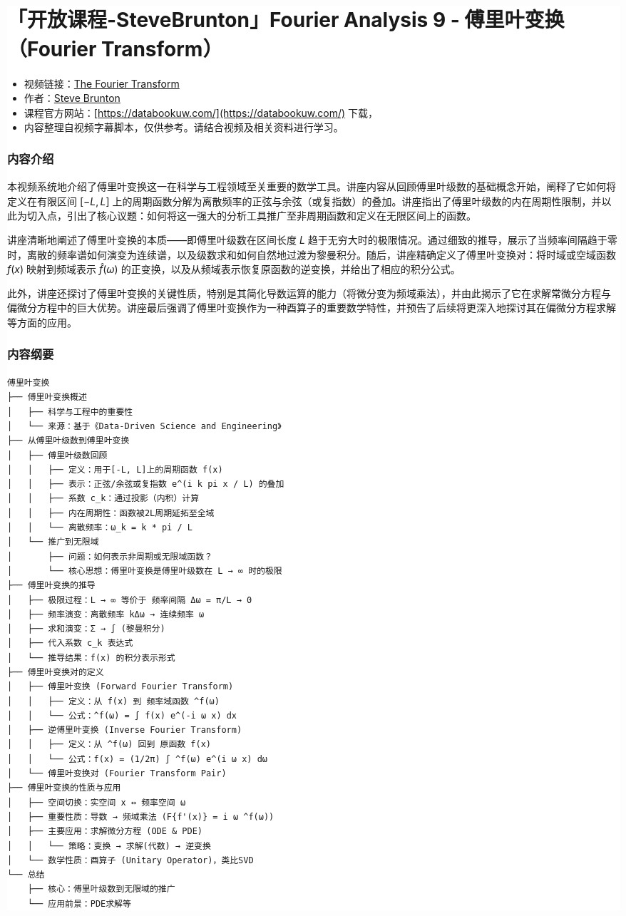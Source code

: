 

# 「开放课程-SteveBrunton」Fourier Analysis 9 - 傅里叶变换（Fourier Transform）

- 视频链接：[The Fourier Transform](https://www.youtube.com/watch?v=jVYs-GTqm5U&list=PLMrJAkhIeNNT_Xh3Oy0Y4LTj0Oxo8GqsC&index=10)
- 作者：[Steve Brunton](https://link.zhihu.com/?target=https%3A//www.youtube.com/%40Eigensteve)  
- 课程官方网站：[https://databookuw.com/](https://databookuw.com/) 下载，
- 内容整理自视频字幕脚本，仅供参考。请结合视频及相关资料进行学习。

### 内容介绍

本视频系统地介绍了傅里叶变换这一在科学与工程领域至关重要的数学工具。讲座内容从回顾傅里叶级数的基础概念开始，阐释了它如何将定义在有限区间 $[-L, L]$ 上的周期函数分解为离散频率的正弦与余弦（或复指数）的叠加。讲座指出了傅里叶级数的内在周期性限制，并以此为切入点，引出了核心议题：如何将这一强大的分析工具推广至非周期函数和定义在无限区间上的函数。

讲座清晰地阐述了傅里叶变换的本质——即傅里叶级数在区间长度 $L$ 趋于无穷大时的极限情况。通过细致的推导，展示了当频率间隔趋于零时，离散的频率谱如何演变为连续谱，以及级数求和如何自然地过渡为黎曼积分。随后，讲座精确定义了傅里叶变换对：将时域或空域函数 $f(x)$ 映射到频域表示 $\hat{f}(\omega)$ 的正变换，以及从频域表示恢复原函数的逆变换，并给出了相应的积分公式。

此外，讲座还探讨了傅里叶变换的关键性质，特别是其简化导数运算的能力（将微分变为频域乘法），并由此揭示了它在求解常微分方程与偏微分方程中的巨大优势。讲座最后强调了傅里叶变换作为一种酉算子的重要数学特性，并预告了后续将更深入地探讨其在偏微分方程求解等方面的应用。


### 内容纲要

```
傅里叶变换
├── 傅里叶变换概述
│   ├── 科学与工程中的重要性
│   └── 来源：基于《Data-Driven Science and Engineering》
├── 从傅里叶级数到傅里叶变换
│   ├── 傅里叶级数回顾
│   │   ├── 定义：用于[-L, L]上的周期函数 f(x)
│   │   ├── 表示：正弦/余弦或复指数 e^(i k pi x / L) 的叠加
│   │   ├── 系数 c_k：通过投影（内积）计算
│   │   ├── 内在周期性：函数被2L周期延拓至全域
│   │   └── 离散频率：ω_k = k * pi / L
│   └── 推广到无限域
│       ├── 问题：如何表示非周期或无限域函数？
│       └── 核心思想：傅里叶变换是傅里叶级数在 L → ∞ 时的极限
├── 傅里叶变换的推导
│   ├── 极限过程：L → ∞ 等价于 频率间隔 Δω = π/L → 0
│   ├── 频率演变：离散频率 kΔω → 连续频率 ω
│   ├── 求和演变：Σ → ∫ (黎曼积分)
│   ├── 代入系数 c_k 表达式
│   └── 推导结果：f(x) 的积分表示形式
├── 傅里叶变换对的定义
│   ├── 傅里叶变换 (Forward Fourier Transform)
│   │   ├── 定义：从 f(x) 到 频率域函数 ^f(ω)
│   │   └── 公式：^f(ω) = ∫ f(x) e^(-i ω x) dx
│   ├── 逆傅里叶变换 (Inverse Fourier Transform)
│   │   ├── 定义：从 ^f(ω) 回到 原函数 f(x)
│   │   └── 公式：f(x) = (1/2π) ∫ ^f(ω) e^(i ω x) dω
│   └── 傅里叶变换对 (Fourier Transform Pair)
├── 傅里叶变换的性质与应用
│   ├── 空间切换：实空间 x ↔ 频率空间 ω
│   ├── 重要性质：导数 → 频域乘法 (F{f'(x)} = i ω ^f(ω))
│   ├── 主要应用：求解微分方程 (ODE & PDE)
│   │   └── 策略：变换 → 求解(代数) → 逆变换
│   └── 数学性质：酉算子 (Unitary Operator)，类比SVD
└── 总结
    ├── 核心：傅里叶级数到无限域的推广
    └── 应用前景：PDE求解等
```
